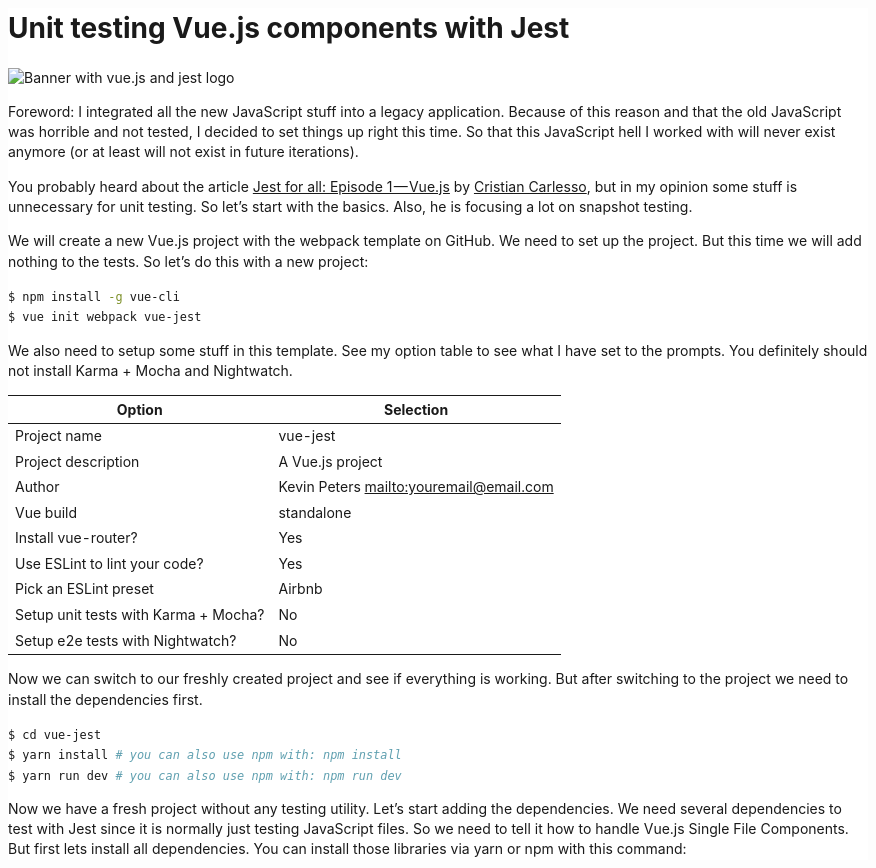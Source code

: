 # Unit testing Vue.js components with Jest

![Banner with vue.js and jest logo](https://cdn-images-1.medium.com/max/800/1*Ovx1dqLg7Jrw6m9Ttt2hsg.png 'Banner with vue.js and jest logo')

Foreword: I integrated all the new JavaScript stuff into a legacy application. Because of this reason and that the old JavaScript was horrible and not tested, I decided to set things up right this time. So that this JavaScript hell I worked with will never exist anymore (or at least will not exist in future iterations).

You probably heard about the article [Jest for all: Episode 1 — Vue.js](https://hackernoon.com/jest-for-all-episode-1-vue-js-d616bccbe186) by [Cristian Carlesso](https://hackernoon.com/@kentaromiura_the_js_guy), but in my opinion some stuff is unnecessary for unit testing. So let’s start with the basics. Also, he is focusing a lot on snapshot testing.

We will create a new Vue.js project with the webpack template on GitHub. We need to set up the project. But this time we will add nothing to the tests. So let’s do this with a new project:

```bash
$ npm install -g vue-cli
$ vue init webpack vue-jest
```

We also need to setup some stuff in this template. See my option table to see what I have set to the prompts. You definitely should not install Karma + Mocha and Nightwatch.

| Option                               | Selection                                 |
| ------------------------------------ | ----------------------------------------- |
| Project name                         | vue-jest                                  |
| Project description                  | A Vue.js project                          |
| Author                               | Kevin Peters <mailto:youremail@email.com> |
| Vue build                            | standalone                                |
| Install vue-router?                  | Yes                                       |
| Use ESLint to lint your code?        | Yes                                       |
| Pick an ESLint preset                | Airbnb                                    |
| Setup unit tests with Karma + Mocha? | No                                        |
| Setup e2e tests with Nightwatch?     | No                                        |

Now we can switch to our freshly created project and see if everything is working. But after switching to the project we need to install the dependencies first.

```bash
$ cd vue-jest
$ yarn install # you can also use npm with: npm install
$ yarn run dev # you can also use npm with: npm run dev
```

Now we have a fresh project without any testing utility. Let’s start adding the dependencies. We need several dependencies to test with Jest since it is normally just testing JavaScript files. So we need to tell it how to handle Vue.js Single File Components. But first lets install all dependencies. You can install those libraries via yarn or npm with this command:
